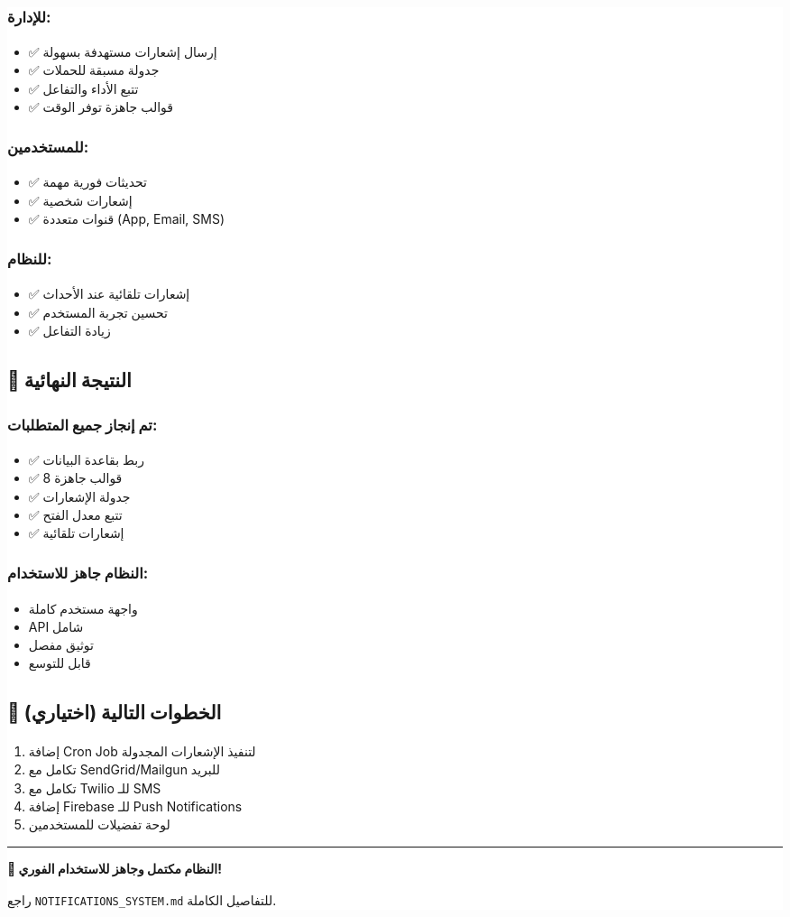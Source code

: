 ### للإدارة:
- ✅ إرسال إشعارات مستهدفة بسهولة
- ✅ جدولة مسبقة للحملات
- ✅ تتبع الأداء والتفاعل
- ✅ قوالب جاهزة توفر الوقت

### للمستخدمين:
- ✅ تحديثات فورية مهمة
- ✅ إشعارات شخصية
- ✅ قنوات متعددة (App, Email, SMS)

### للنظام:
- ✅ إشعارات تلقائية عند الأحداث
- ✅ تحسين تجربة المستخدم
- ✅ زيادة التفاعل

## 🎯 النتيجة النهائية

### تم إنجاز جميع المتطلبات:
- ✅ ربط بقاعدة البيانات
- ✅ 8 قوالب جاهزة
- ✅ جدولة الإشعارات
- ✅ تتبع معدل الفتح
- ✅ إشعارات تلقائية

### النظام جاهز للاستخدام:
- واجهة مستخدم كاملة
- API شامل
- توثيق مفصل
- قابل للتوسع

## 📝 الخطوات التالية (اختياري)

1. إضافة Cron Job لتنفيذ الإشعارات المجدولة
2. تكامل مع SendGrid/Mailgun للبريد
3. تكامل مع Twilio للـ SMS
4. إضافة Firebase للـ Push Notifications
5. لوحة تفضيلات للمستخدمين

---

**🎉 النظام مكتمل وجاهز للاستخدام الفوري!**

راجع `NOTIFICATIONS_SYSTEM.md` للتفاصيل الكاملة.
